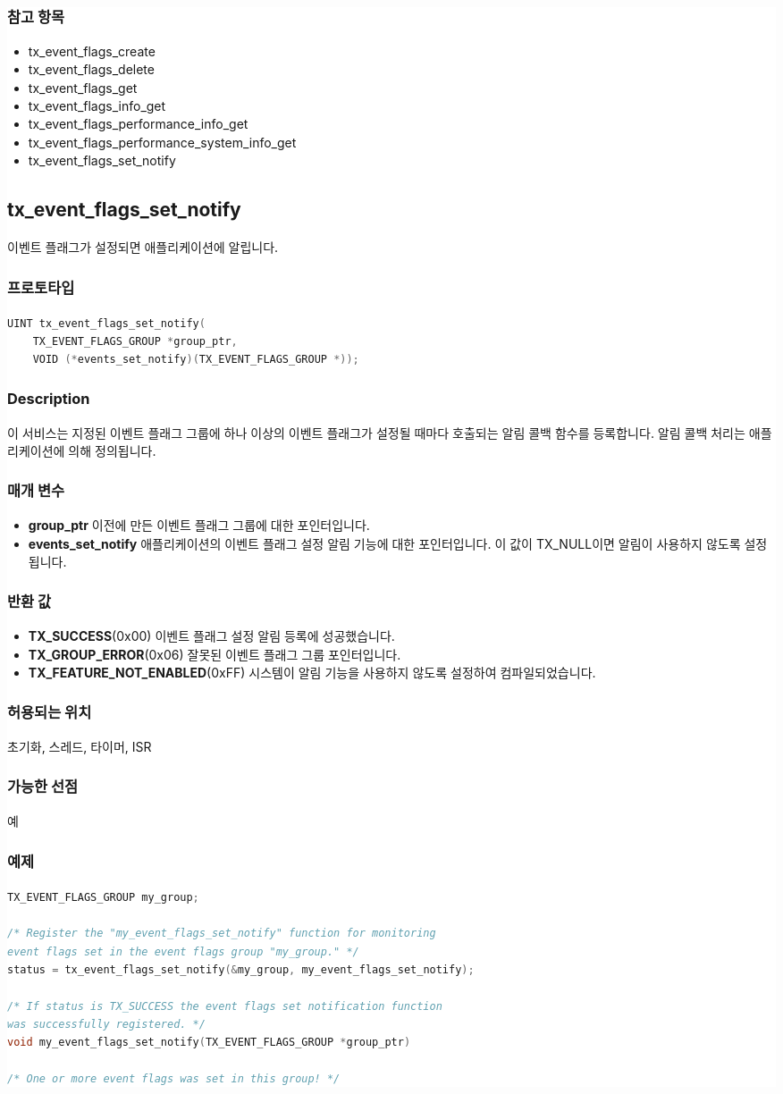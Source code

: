 ### <a name="see-also"></a>참고 항목

- tx_event_flags_create
- tx_event_flags_delete
- tx_event_flags_get
- tx_event_flags_info_get
- tx_event_flags_performance_info_get
- tx_event_flags_performance_system_info_get
- tx_event_flags_set_notify

## <a name="tx_event_flags_set_notify"></a>tx_event_flags_set_notify

이벤트 플래그가 설정되면 애플리케이션에 알립니다.

### <a name="prototype"></a>프로토타입

```c
UINT tx_event_flags_set_notify(
    TX_EVENT_FLAGS_GROUP *group_ptr,
    VOID (*events_set_notify)(TX_EVENT_FLAGS_GROUP *));
```

### <a name="description"></a>Description

이 서비스는 지정된 이벤트 플래그 그룹에 하나 이상의 이벤트 플래그가 설정될 때마다 호출되는 알림 콜백 함수를 등록합니다. 알림 콜백 처리는 애플리케이션에 의해 정의됩니다.

### <a name="parameters"></a>매개 변수
- **group_ptr** 이전에 만든 이벤트 플래그 그룹에 대한 포인터입니다.
- **events_set_notify** 애플리케이션의 이벤트 플래그 설정 알림 기능에 대한 포인터입니다. 이 값이 TX_NULL이면 알림이 사용하지 않도록 설정됩니다.

### <a name="return-values"></a>반환 값

- **TX_SUCCESS**(0x00) 이벤트 플래그 설정 알림 등록에 성공했습니다.
- **TX_GROUP_ERROR**(0x06) 잘못된 이벤트 플래그 그룹 포인터입니다.
- **TX_FEATURE_NOT_ENABLED**(0xFF) 시스템이 알림 기능을 사용하지 않도록 설정하여 컴파일되었습니다.

### <a name="allowed-from"></a>허용되는 위치

초기화, 스레드, 타이머, ISR

### <a name="preemption-possible"></a>가능한 선점

예

### <a name="example"></a>예제

```c
TX_EVENT_FLAGS_GROUP my_group;

/* Register the "my_event_flags_set_notify" function for monitoring
event flags set in the event flags group "my_group." */
status = tx_event_flags_set_notify(&my_group, my_event_flags_set_notify);

/* If status is TX_SUCCESS the event flags set notification function
was successfully registered. */
void my_event_flags_set_notify(TX_EVENT_FLAGS_GROUP *group_ptr)

/* One or more event flags was set in this group! */
```
